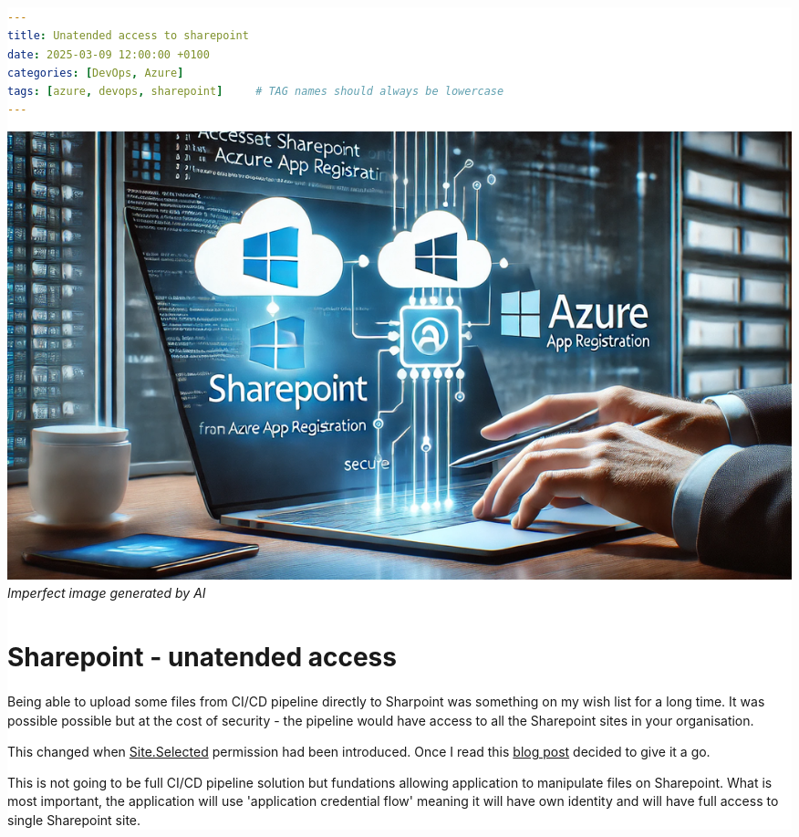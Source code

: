 ```yaml
---
title: Unatended access to sharepoint
date: 2025-03-09 12:00:00 +0100
categories: [DevOps, Azure]
tags: [azure, devops, sharepoint]     # TAG names should always be lowercase
---
```


![imperfect image generated by AI](/assets/img/2025-03/sharepoint-app-reg.png)
*Imperfect image generated by AI*

# Sharepoint - unatended access
Being able to upload some files from CI/CD pipeline directly to Sharpoint was something on my wish list for a long time.
It was possible possible but at the cost of security - the pipeline would have access to all the Sharepoint sites in your organisation.

This changed when [Site.Selected](https://learn.microsoft.com/en-us/graph/permissions-selected-overview?tabs=http) permission had been introduced. 
Once I read this [blog post](https://learn.microsoft.com/en-us/graph/permissions-selected-overview?tabs=http) decided to give it a go.

This is not going to be full CI/CD pipeline solution but fundations allowing application to manipulate files on Sharepoint. What is most important, the application will use 'application credential flow' meaning it will have own identity and will have full access to single Sharepoint site. 
